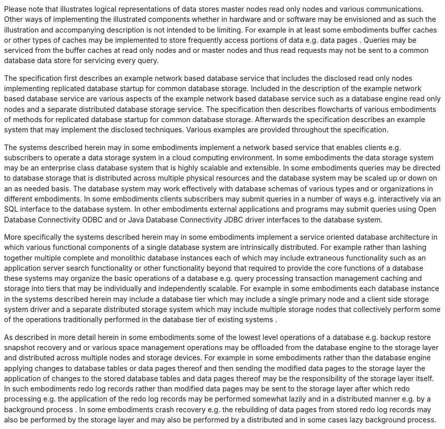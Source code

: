 Please note that illustrates logical representations of data stores master nodes read only nodes and various communications. Other ways of implementing the illustrated components whether in hardware and or software may be envisioned and as such the illustration and accompanying description is not intended to be limiting. For example in at least some embodiments buffer caches or other types of caches may be implemented to store frequently access portions of data e.g. data pages . Queries may be serviced from the buffer caches at read only nodes and or master nodes and thus read requests may not be sent to a common database data store for servicing every query.

The specification first describes an example network based database service that includes the disclosed read only nodes implementing replicated database startup for common database storage. Included in the description of the example network based database service are various aspects of the example network based database service such as a database engine read only nodes and a separate distributed database storage service. The specification then describes flowcharts of various embodiments of methods for replicated database startup for common database storage. Afterwards the specification describes an example system that may implement the disclosed techniques. Various examples are provided throughout the specification.

The systems described herein may in some embodiments implement a network based service that enables clients e.g. subscribers to operate a data storage system in a cloud computing environment. In some embodiments the data storage system may be an enterprise class database system that is highly scalable and extensible. In some embodiments queries may be directed to database storage that is distributed across multiple physical resources and the database system may be scaled up or down on an as needed basis. The database system may work effectively with database schemas of various types and or organizations in different embodiments. In some embodiments clients subscribers may submit queries in a number of ways e.g. interactively via an SQL interface to the database system. In other embodiments external applications and programs may submit queries using Open Database Connectivity ODBC and or Java Database Connectivity JDBC driver interfaces to the database system.

More specifically the systems described herein may in some embodiments implement a service oriented database architecture in which various functional components of a single database system are intrinsically distributed. For example rather than lashing together multiple complete and monolithic database instances each of which may include extraneous functionality such as an application server search functionality or other functionality beyond that required to provide the core functions of a database these systems may organize the basic operations of a database e.g. query processing transaction management caching and storage into tiers that may be individually and independently scalable. For example in some embodiments each database instance in the systems described herein may include a database tier which may include a single primary node and a client side storage system driver and a separate distributed storage system which may include multiple storage nodes that collectively perform some of the operations traditionally performed in the database tier of existing systems .

As described in more detail herein in some embodiments some of the lowest level operations of a database e.g. backup restore snapshot recovery and or various space management operations may be offloaded from the database engine to the storage layer and distributed across multiple nodes and storage devices. For example in some embodiments rather than the database engine applying changes to database tables or data pages thereof and then sending the modified data pages to the storage layer the application of changes to the stored database tables and data pages thereof may be the responsibility of the storage layer itself. In such embodiments redo log records rather than modified data pages may be sent to the storage layer after which redo processing e.g. the application of the redo log records may be performed somewhat lazily and in a distributed manner e.g. by a background process . In some embodiments crash recovery e.g. the rebuilding of data pages from stored redo log records may also be performed by the storage layer and may also be performed by a distributed and in some cases lazy background process.
